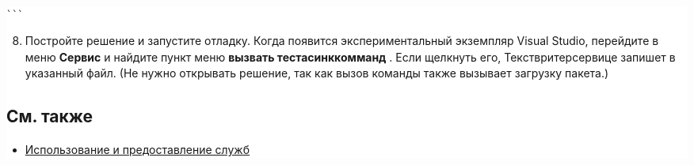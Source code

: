     ```

8. Постройте решение и запустите отладку. Когда появится экспериментальный экземпляр Visual Studio, перейдите в меню **Сервис** и найдите пункт меню **вызвать тестасинккомманд** . Если щелкнуть его, Текствритерсервице запишет в указанный файл. (Не нужно открывать решение, так как вызов команды также вызывает загрузку пакета.)

## <a name="see-also"></a>См. также
- [Использование и предоставление служб](../extensibility/using-and-providing-services.md)
